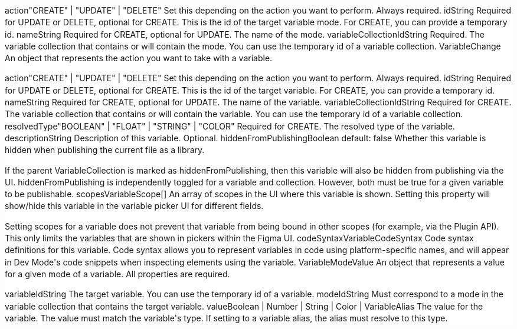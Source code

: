 action"CREATE" | "UPDATE" | "DELETE"
Set this depending on the action you want to perform. Always required.
idString
Required for UPDATE or DELETE, optional for CREATE. This is the id of the target variable mode. For CREATE, you can provide a temporary id.
nameString
Required for CREATE, optional for UPDATE. The name of the mode.
variableCollectionIdString
Required. The variable collection that contains or will contain the mode. You can use the temporary id of a variable collection.
VariableChange
An object that represents the action you want to take with a variable.

action"CREATE" | "UPDATE" | "DELETE"
Set this depending on the action you want to perform. Always required.
idString
Required for UPDATE or DELETE, optional for CREATE. This is the id of the target variable. For CREATE, you can provide a temporary id.
nameString
Required for CREATE, optional for UPDATE. The name of the variable.
variableCollectionIdString
Required for CREATE. The variable collection that contains or will contain the variable. You can use the temporary id of a variable collection.
resolvedType"BOOLEAN" | "FLOAT" | "STRING" | "COLOR"
Required for CREATE. The resolved type of the variable.
descriptionString
Description of this variable. Optional.
hiddenFromPublishingBoolean default: false
Whether this variable is hidden when publishing the current file as a library.

If the parent VariableCollection is marked as hiddenFromPublishing, then this variable will also be hidden from publishing via the UI. hiddenFromPublishing is independently toggled for a variable and collection. However, both must be true for a given variable to be publishable.
scopesVariableScope[]
An array of scopes in the UI where this variable is shown. Setting this property will show/hide this variable in the variable picker UI for different fields.

Setting scopes for a variable does not prevent that variable from being bound in other scopes (for example, via the Plugin API). This only limits the variables that are shown in pickers within the Figma UI.
codeSyntaxVariableCodeSyntax
Code syntax definitions for this variable. Code syntax allows you to represent variables in code using platform-specific names, and will appear in Dev Mode's code snippets when inspecting elements using the variable.
VariableModeValue
An object that represents a value for a given mode of a variable. All properties are required.

variableIdString
The target variable. You can use the temporary id of a variable.
modeIdString
Must correspond to a mode in the variable collection that contains the target variable.
valueBoolean | Number | String | Color | VariableAlias
The value for the variable. The value must match the variable's type. If setting to a variable alias, the alias must resolve to this type.
